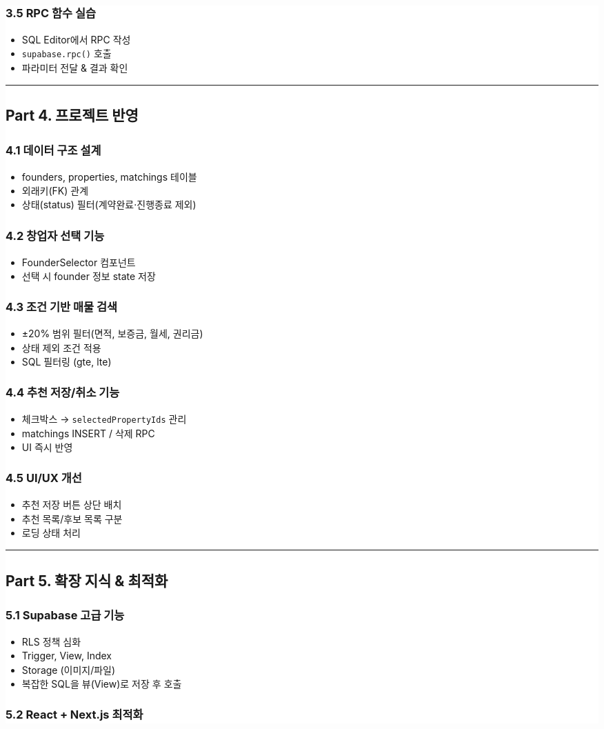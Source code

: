 ### 3.5 RPC 함수 실습

- SQL Editor에서 RPC 작성
- `supabase.rpc()` 호출
- 파라미터 전달 & 결과 확인

---

## Part 4. 프로젝트 반영

### 4.1 데이터 구조 설계

- founders, properties, matchings 테이블
- 외래키(FK) 관계
- 상태(status) 필터(계약완료·진행종료 제외)

### 4.2 창업자 선택 기능

- FounderSelector 컴포넌트
- 선택 시 founder 정보 state 저장

### 4.3 조건 기반 매물 검색

- ±20% 범위 필터(면적, 보증금, 월세, 권리금)
- 상태 제외 조건 적용
- SQL 필터링 (gte, lte)

### 4.4 추천 저장/취소 기능

- 체크박스 → `selectedPropertyIds` 관리
- matchings INSERT / 삭제 RPC
- UI 즉시 반영

### 4.5 UI/UX 개선

- 추천 저장 버튼 상단 배치
- 추천 목록/후보 목록 구분
- 로딩 상태 처리

---

## Part 5. 확장 지식 & 최적화

### 5.1 Supabase 고급 기능

- RLS 정책 심화
- Trigger, View, Index
- Storage (이미지/파일)
- 복잡한 SQL을 뷰(View)로 저장 후 호출

### 5.2 React + Next.js 최적화
